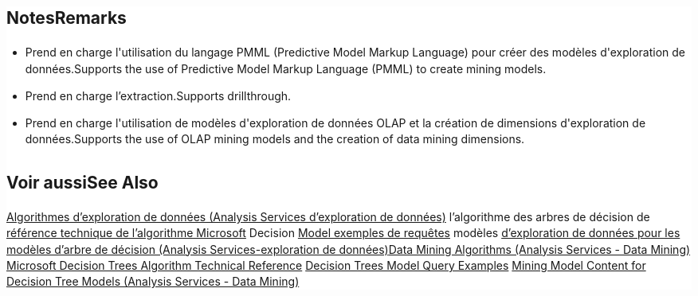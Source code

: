## <a name="remarks"></a><span data-ttu-id="47caa-175">Notes</span><span class="sxs-lookup"><span data-stu-id="47caa-175">Remarks</span></span>

-   <span data-ttu-id="47caa-176">Prend en charge l'utilisation du langage PMML (Predictive Model Markup Language) pour créer des modèles d'exploration de données.</span><span class="sxs-lookup"><span data-stu-id="47caa-176">Supports the use of Predictive Model Markup Language (PMML) to create mining models.</span></span>

-   <span data-ttu-id="47caa-177">Prend en charge l’extraction.</span><span class="sxs-lookup"><span data-stu-id="47caa-177">Supports drillthrough.</span></span>

-   <span data-ttu-id="47caa-178">Prend en charge l'utilisation de modèles d'exploration de données OLAP et la création de dimensions d'exploration de données.</span><span class="sxs-lookup"><span data-stu-id="47caa-178">Supports the use of OLAP mining models and the creation of data mining dimensions.</span></span>

## <a name="see-also"></a><span data-ttu-id="47caa-179">Voir aussi</span><span class="sxs-lookup"><span data-stu-id="47caa-179">See Also</span></span>
 <span data-ttu-id="47caa-180">[Algorithmes d’exploration de données &#40;Analysis Services d’exploration de données&#41;](data-mining-algorithms-analysis-services-data-mining.md) l’algorithme des arbres de décision de [référence technique de l’algorithme Microsoft](microsoft-decision-trees-algorithm-technical-reference.md) Decision [Model exemples de requêtes](decision-trees-model-query-examples.md) modèles [d’exploration de données pour les modèles d’arbre de décision &#40;Analysis Services-exploration de données&#41;](mining-model-content-for-decision-tree-models-analysis-services-data-mining.md)</span><span class="sxs-lookup"><span data-stu-id="47caa-180">[Data Mining Algorithms &#40;Analysis Services - Data Mining&#41;](data-mining-algorithms-analysis-services-data-mining.md) [Microsoft Decision Trees Algorithm Technical Reference](microsoft-decision-trees-algorithm-technical-reference.md) [Decision Trees Model Query Examples](decision-trees-model-query-examples.md) [Mining Model Content for Decision Tree Models &#40;Analysis Services - Data Mining&#41;](mining-model-content-for-decision-tree-models-analysis-services-data-mining.md)</span></span>


